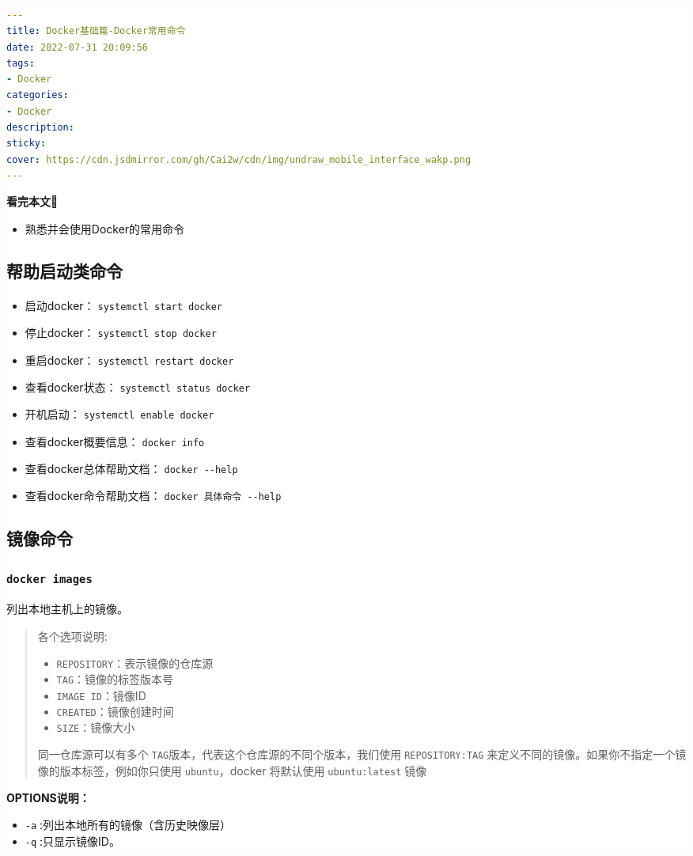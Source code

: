 ```yaml
---
title: Docker基础篇-Docker常用命令
date: 2022-07-31 20:09:56
tags:
- Docker
categories:
- Docker
description:
sticky:
cover: https://cdn.jsdmirror.com/gh/Cai2w/cdn/img/undraw_mobile_interface_wakp.png
---
```


**看完本文📖**

* 熟悉并会使用Docker的常用命令

## 帮助启动类命令

- 启动docker： `systemctl start docker`

- 停止docker： `systemctl stop docker`

- 重启docker： `systemctl restart docker`

- 查看docker状态： `systemctl status docker`

- 开机启动： `systemctl enable docker`

- 查看docker概要信息： `docker info`

- 查看docker总体帮助文档： `docker --help`

- 查看docker命令帮助文档： `docker 具体命令 --help`

## 镜像命令

### `docker images`

列出本地主机上的镜像。

>  各个选项说明:
>
> - `REPOSITORY`：表示镜像的仓库源
> - `TAG`：镜像的标签版本号
> - `IMAGE ID`：镜像ID
> - `CREATED`：镜像创建时间
> - `SIZE`：镜像大小 
>
> 同一仓库源可以有多个 `TAG`版本，代表这个仓库源的不同个版本，我们使用 `REPOSITORY:TAG` 来定义不同的镜像。如果你不指定一个镜像的版本标签，例如你只使用 `ubuntu`，docker 将默认使用 `ubuntu:latest` 镜像 

**OPTIONS说明：**

- `-a` :列出本地所有的镜像（含历史映像层）
- `-q` :只显示镜像ID。
